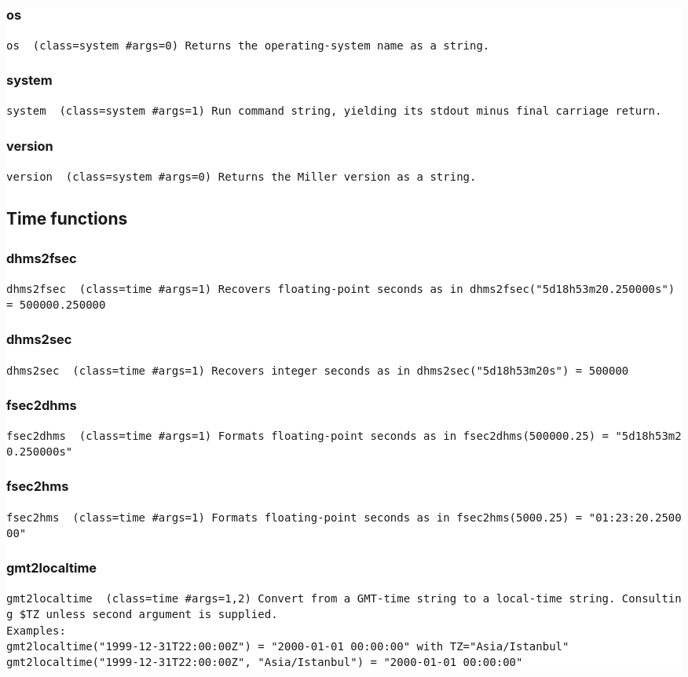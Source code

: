 
### os
<pre class="pre-non-highlight-non-pair">
os  (class=system #args=0) Returns the operating-system name as a string.
</pre>


### system
<pre class="pre-non-highlight-non-pair">
system  (class=system #args=1) Run command string, yielding its stdout minus final carriage return.
</pre>


### version
<pre class="pre-non-highlight-non-pair">
version  (class=system #args=0) Returns the Miller version as a string.
</pre>

## Time functions


### dhms2fsec
<pre class="pre-non-highlight-non-pair">
dhms2fsec  (class=time #args=1) Recovers floating-point seconds as in dhms2fsec("5d18h53m20.250000s") = 500000.250000
</pre>


### dhms2sec
<pre class="pre-non-highlight-non-pair">
dhms2sec  (class=time #args=1) Recovers integer seconds as in dhms2sec("5d18h53m20s") = 500000
</pre>


### fsec2dhms
<pre class="pre-non-highlight-non-pair">
fsec2dhms  (class=time #args=1) Formats floating-point seconds as in fsec2dhms(500000.25) = "5d18h53m20.250000s"
</pre>


### fsec2hms
<pre class="pre-non-highlight-non-pair">
fsec2hms  (class=time #args=1) Formats floating-point seconds as in fsec2hms(5000.25) = "01:23:20.250000"
</pre>


### gmt2localtime
<pre class="pre-non-highlight-non-pair">
gmt2localtime  (class=time #args=1,2) Convert from a GMT-time string to a local-time string. Consulting $TZ unless second argument is supplied.
Examples:
gmt2localtime("1999-12-31T22:00:00Z") = "2000-01-01 00:00:00" with TZ="Asia/Istanbul"
gmt2localtime("1999-12-31T22:00:00Z", "Asia/Istanbul") = "2000-01-01 00:00:00"
</pre>

